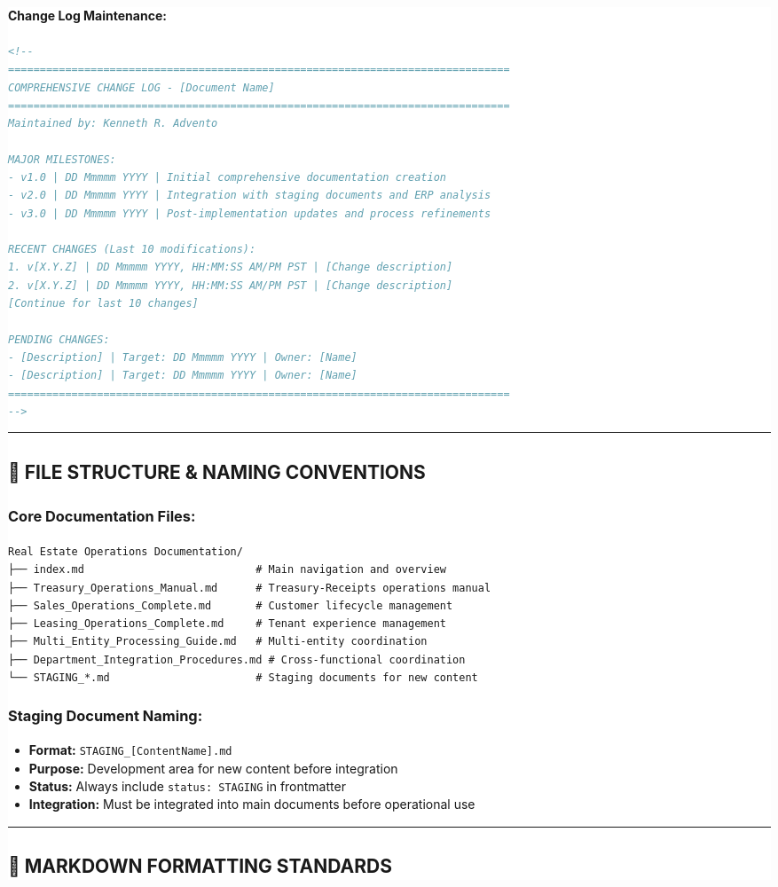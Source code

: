 #### **Change Log Maintenance:**
```markdown
<!--
===============================================================================
COMPREHENSIVE CHANGE LOG - [Document Name]
===============================================================================
Maintained by: Kenneth R. Advento

MAJOR MILESTONES:
- v1.0 | DD Mmmmm YYYY | Initial comprehensive documentation creation
- v2.0 | DD Mmmmm YYYY | Integration with staging documents and ERP analysis
- v3.0 | DD Mmmmm YYYY | Post-implementation updates and process refinements

RECENT CHANGES (Last 10 modifications):
1. v[X.Y.Z] | DD Mmmmm YYYY, HH:MM:SS AM/PM PST | [Change description]
2. v[X.Y.Z] | DD Mmmmm YYYY, HH:MM:SS AM/PM PST | [Change description]
[Continue for last 10 changes]

PENDING CHANGES:
- [Description] | Target: DD Mmmmm YYYY | Owner: [Name]
- [Description] | Target: DD Mmmmm YYYY | Owner: [Name]
===============================================================================
-->
```

---

## 📁 **FILE STRUCTURE & NAMING CONVENTIONS**

### **Core Documentation Files:**
```
Real Estate Operations Documentation/
├── index.md                           # Main navigation and overview
├── Treasury_Operations_Manual.md      # Treasury-Receipts operations manual
├── Sales_Operations_Complete.md       # Customer lifecycle management
├── Leasing_Operations_Complete.md     # Tenant experience management
├── Multi_Entity_Processing_Guide.md   # Multi-entity coordination
├── Department_Integration_Procedures.md # Cross-functional coordination
└── STAGING_*.md                       # Staging documents for new content
```

### **Staging Document Naming:**
- **Format:** `STAGING_[ContentName].md`
- **Purpose:** Development area for new content before integration
- **Status:** Always include `status: STAGING` in frontmatter
- **Integration:** Must be integrated into main documents before operational use

---

## 📝 **MARKDOWN FORMATTING STANDARDS**
